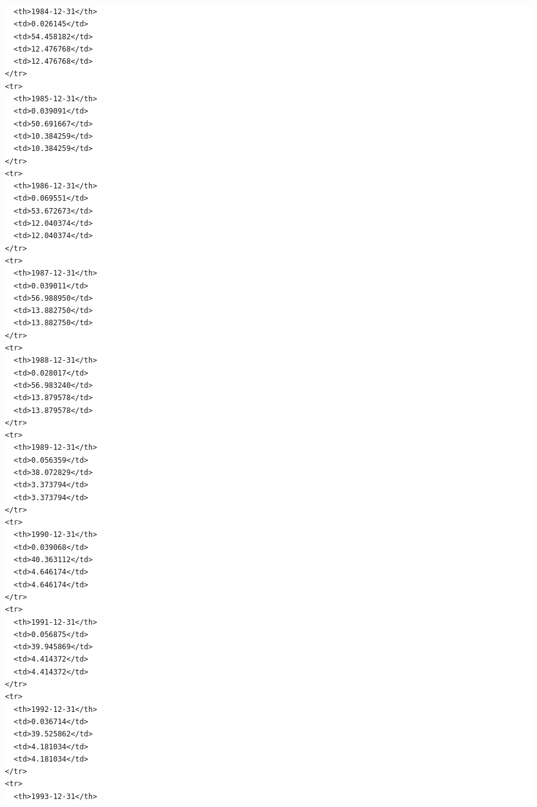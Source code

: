      <th>1984-12-31</th>
      <td>0.026145</td>
      <td>54.458182</td>
      <td>12.476768</td>
      <td>12.476768</td>
    </tr>
    <tr>
      <th>1985-12-31</th>
      <td>0.039091</td>
      <td>50.691667</td>
      <td>10.384259</td>
      <td>10.384259</td>
    </tr>
    <tr>
      <th>1986-12-31</th>
      <td>0.069551</td>
      <td>53.672673</td>
      <td>12.040374</td>
      <td>12.040374</td>
    </tr>
    <tr>
      <th>1987-12-31</th>
      <td>0.039011</td>
      <td>56.988950</td>
      <td>13.882750</td>
      <td>13.882750</td>
    </tr>
    <tr>
      <th>1988-12-31</th>
      <td>0.028017</td>
      <td>56.983240</td>
      <td>13.879578</td>
      <td>13.879578</td>
    </tr>
    <tr>
      <th>1989-12-31</th>
      <td>0.056359</td>
      <td>38.072829</td>
      <td>3.373794</td>
      <td>3.373794</td>
    </tr>
    <tr>
      <th>1990-12-31</th>
      <td>0.039068</td>
      <td>40.363112</td>
      <td>4.646174</td>
      <td>4.646174</td>
    </tr>
    <tr>
      <th>1991-12-31</th>
      <td>0.056875</td>
      <td>39.945869</td>
      <td>4.414372</td>
      <td>4.414372</td>
    </tr>
    <tr>
      <th>1992-12-31</th>
      <td>0.036714</td>
      <td>39.525862</td>
      <td>4.181034</td>
      <td>4.181034</td>
    </tr>
    <tr>
      <th>1993-12-31</th>
